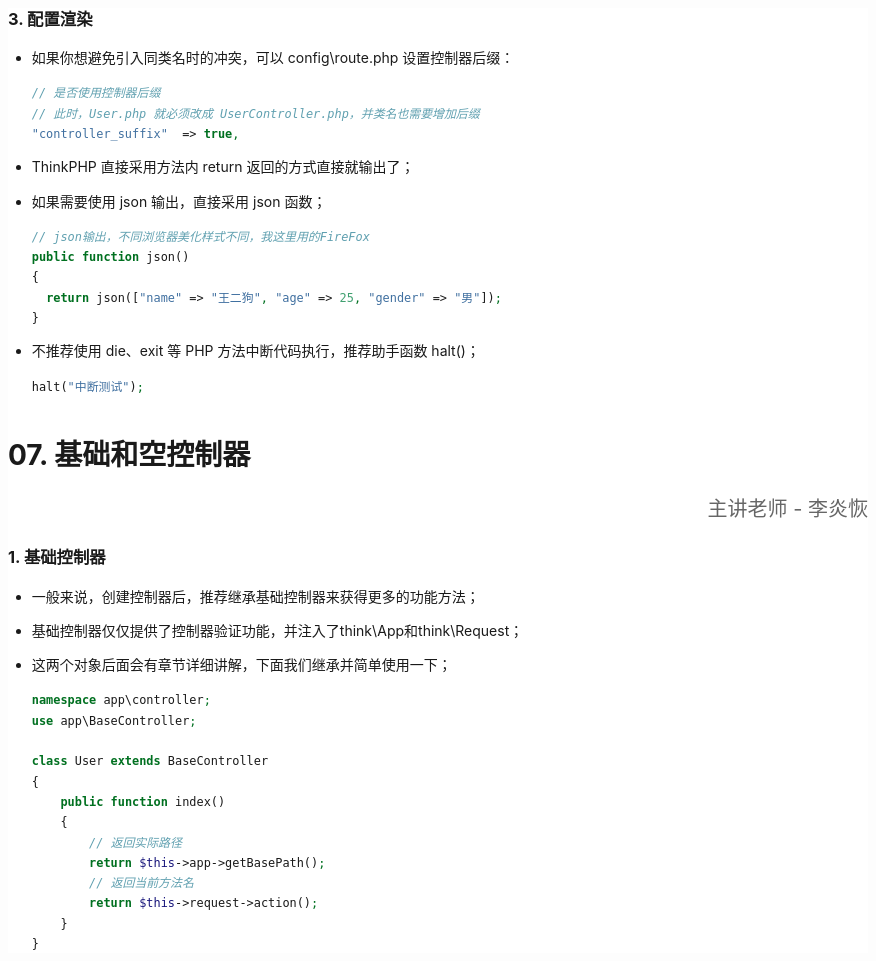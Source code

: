 ### 3. 配置渲染

- 如果你想避免引入同类名时的冲突，可以 config\route.php 设置控制器后缀：

  ```php
  // 是否使用控制器后缀
  // 此时，User.php 就必须改成 UserController.php，并类名也需要增加后缀
  "controller_suffix"  => true,
  ```



- ThinkPHP 直接采用方法内 return 返回的方式直接就输出了；

- 如果需要使用 json 输出，直接采用 json 函数；

  ```php
  // json输出，不同浏览器美化样式不同，我这里用的FireFox
  public function json()
  {
  	return json(["name" => "王二狗", "age" => 25, "gender" => "男"]);
  }
  ```

  

- 不推荐使用 die、exit 等 PHP 方法中断代码执行，推荐助手函数 halt()；

  ```php
  halt("中断测试");
  ```

  









# 07. 基础和空控制器

<div style="text-align:right;color:#666;font-size:20px;">主讲老师 - 李炎恢</div>







### 1. 基础控制器

- 一般来说，创建控制器后，推荐继承基础控制器来获得更多的功能方法；

- 基础控制器仅仅提供了控制器验证功能，并注入了think\App和think\Request；

- 这两个对象后面会有章节详细讲解，下面我们继承并简单使用一下；

  ```php
  namespace app\controller;
  use app\BaseController;
  
  class User extends BaseController
  {
      public function index()
      {
          // 返回实际路径
          return $this->app->getBasePath();
          // 返回当前方法名
          return $this->request->action();
      }
  }
  ```
